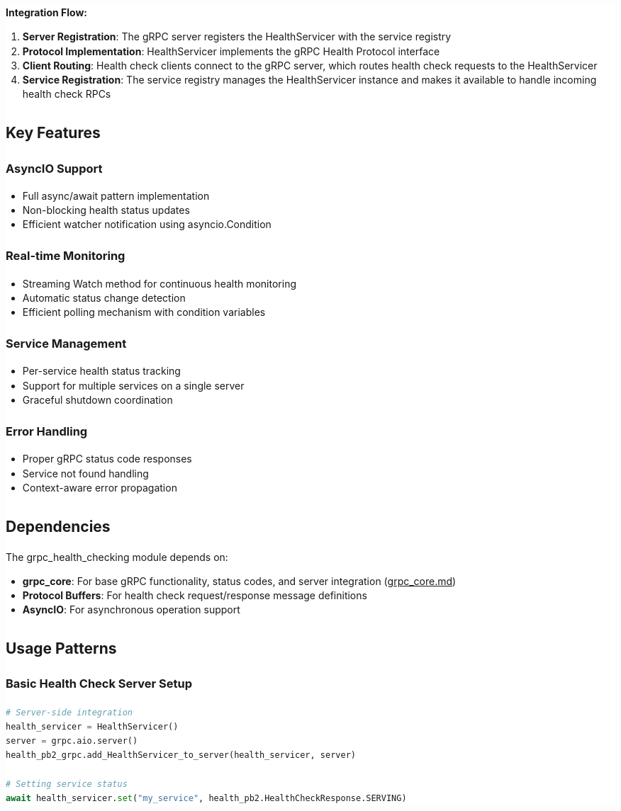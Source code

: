 **Integration Flow:**
1. **Server Registration**: The gRPC server registers the HealthServicer with the service registry
2. **Protocol Implementation**: HealthServicer implements the gRPC Health Protocol interface
3. **Client Routing**: Health check clients connect to the gRPC server, which routes health check requests to the HealthServicer
4. **Service Registration**: The service registry manages the HealthServicer instance and makes it available to handle incoming health check RPCs

## Key Features

### AsyncIO Support
- Full async/await pattern implementation
- Non-blocking health status updates
- Efficient watcher notification using asyncio.Condition

### Real-time Monitoring
- Streaming Watch method for continuous health monitoring
- Automatic status change detection
- Efficient polling mechanism with condition variables

### Service Management
- Per-service health status tracking
- Support for multiple services on a single server
- Graceful shutdown coordination

### Error Handling
- Proper gRPC status code responses
- Service not found handling
- Context-aware error propagation

## Dependencies

The grpc_health_checking module depends on:

- **grpc_core**: For base gRPC functionality, status codes, and server integration ([grpc_core.md](grpc_core.md))
- **Protocol Buffers**: For health check request/response message definitions
- **AsyncIO**: For asynchronous operation support

## Usage Patterns

### Basic Health Check Server Setup
```python
# Server-side integration
health_servicer = HealthServicer()
server = grpc.aio.server()
health_pb2_grpc.add_HealthServicer_to_server(health_servicer, server)

# Setting service status
await health_servicer.set("my_service", health_pb2.HealthCheckResponse.SERVING)
```
